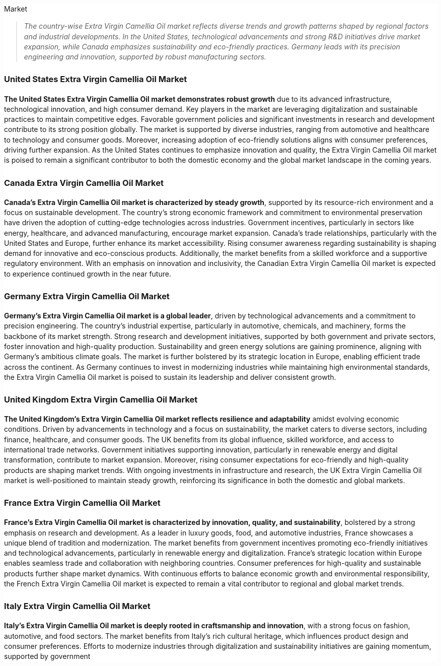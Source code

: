 Market<br /></span></h1><blockquote><p><em><span class="">The country-wise Extra Virgin Camellia Oil  market reflects diverse trends and growth patterns shaped by regional factors and industrial developments. In the United States, technological advancements and strong R&amp;D initiatives drive market expansion, while Canada emphasizes sustainability and eco-friendly practices. Germany leads with its precision engineering and innovation, supported by robust manufacturing sectors.</span></em></p></blockquote><h3><strong>United States Extra Virgin Camellia Oil  Market</strong></h3><p><strong>The United States Extra Virgin Camellia Oil  market demonstrates robust growth</strong> due to its advanced infrastructure, technological innovation, and high consumer demand. Key players in the market are leveraging digitalization and sustainable practices to maintain competitive edges. Favorable government policies and significant investments in research and development contribute to its strong position globally. The market is supported by diverse industries, ranging from automotive and healthcare to technology and consumer goods. Moreover, increasing adoption of eco-friendly solutions aligns with consumer preferences, driving further expansion. As the United States continues to emphasize innovation and quality, the Extra Virgin Camellia Oil  market is poised to remain a significant contributor to both the domestic economy and the global market landscape in the coming years.</p><h3><strong>Canada Extra Virgin Camellia Oil  Market</strong></h3><p><strong>Canada&rsquo;s Extra Virgin Camellia Oil  market is characterized by steady growth</strong>, supported by its resource-rich environment and a focus on sustainable development. The country&rsquo;s strong economic framework and commitment to environmental preservation have driven the adoption of cutting-edge technologies across industries. Government incentives, particularly in sectors like energy, healthcare, and advanced manufacturing, encourage market expansion. Canada&rsquo;s trade relationships, particularly with the United States and Europe, further enhance its market accessibility. Rising consumer awareness regarding sustainability is shaping demand for innovative and eco-conscious products. Additionally, the market benefits from a skilled workforce and a supportive regulatory environment. With an emphasis on innovation and inclusivity, the Canadian Extra Virgin Camellia Oil  market is expected to experience continued growth in the near future.</p><h3><strong>Germany Extra Virgin Camellia Oil  Market</strong></h3><p><strong>Germany&rsquo;s Extra Virgin Camellia Oil  market is a global leader</strong>, driven by technological advancements and a commitment to precision engineering. The country&rsquo;s industrial expertise, particularly in automotive, chemicals, and machinery, forms the backbone of its market strength. Strong research and development initiatives, supported by both government and private sectors, foster innovation and high-quality production. Sustainability and green energy solutions are gaining prominence, aligning with Germany&rsquo;s ambitious climate goals. The market is further bolstered by its strategic location in Europe, enabling efficient trade across the continent. As Germany continues to invest in modernizing industries while maintaining high environmental standards, the Extra Virgin Camellia Oil  market is poised to sustain its leadership and deliver consistent growth.</p><h3><strong>United Kingdom Extra Virgin Camellia Oil  Market</strong></h3><p><strong>The United Kingdom&rsquo;s Extra Virgin Camellia Oil  market reflects resilience and adaptability</strong> amidst evolving economic conditions. Driven by advancements in technology and a focus on sustainability, the market caters to diverse sectors, including finance, healthcare, and consumer goods. The UK benefits from its global influence, skilled workforce, and access to international trade networks. Government initiatives supporting innovation, particularly in renewable energy and digital transformation, contribute to market expansion. Moreover, rising consumer expectations for eco-friendly and high-quality products are shaping market trends. With ongoing investments in infrastructure and research, the UK Extra Virgin Camellia Oil  market is well-positioned to maintain steady growth, reinforcing its significance in both the domestic and global markets.</p><h3><strong>France Extra Virgin Camellia Oil  Market</strong></h3><p><strong>France&rsquo;s Extra Virgin Camellia Oil  market is characterized by innovation, quality, and sustainability</strong>, bolstered by a strong emphasis on research and development. As a leader in luxury goods, food, and automotive industries, France showcases a unique blend of tradition and modernization. The market benefits from government incentives promoting eco-friendly initiatives and technological advancements, particularly in renewable energy and digitalization. France&rsquo;s strategic location within Europe enables seamless trade and collaboration with neighboring countries. Consumer preferences for high-quality and sustainable products further shape market dynamics. With continuous efforts to balance economic growth and environmental responsibility, the French Extra Virgin Camellia Oil  market is expected to remain a vital contributor to regional and global market trends.</p><h3><strong>Italy Extra Virgin Camellia Oil  Market</strong></h3><p><strong>Italy&rsquo;s Extra Virgin Camellia Oil  market is deeply rooted in craftsmanship and innovation</strong>, with a strong focus on fashion, automotive, and food sectors. The market benefits from Italy&rsquo;s rich cultural heritage, which influences product design and consumer preferences. Efforts to modernize industries through digitalization and sustainability initiatives are gaining momentum, supported by government